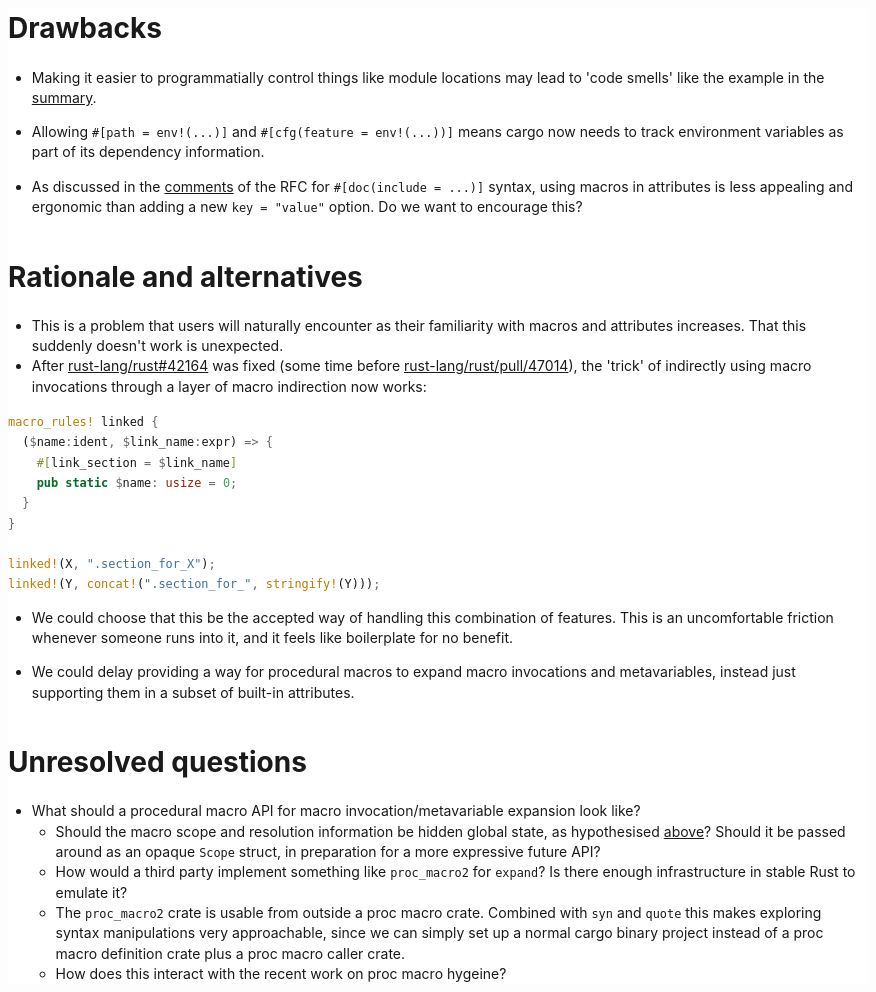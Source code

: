 # Drawbacks
[drawbacks]: #drawbacks

- Making it easier to programmatially control things like module locations may lead to 'code smells' like the example in the [summary](#summary).

- Allowing `#[path = env!(...)]` and `#[cfg(feature = env!(...))]` means cargo now needs to track environment variables as part of its dependency information.

- As discussed in the [comments](https://github.com/rust-lang/rfcs/pull/1990#issuecomment-305323449) of the RFC for `#[doc(include = ...)]` syntax, using macros in attributes is less appealing and ergonomic than adding a new `key = "value"` option. Do we want to encourage this?

# Rationale and alternatives
[alternatives]: #alternatives

- This is a problem that users will naturally encounter as their familiarity with macros and attributes increases. That this suddenly doesn't work is unexpected.
- After [rust-lang/rust#42164](https://github.com/rust-lang/rust/issues/42164) was fixed (some time before [rust-lang/rust/pull/47014](https://github.com/rust-lang/rust/pull/47014)), the 'trick' of indirectly using macro invocations through a layer of macro indirection now works:

```rust
macro_rules! linked {
  ($name:ident, $link_name:expr) => {
    #[link_section = $link_name]
    pub static $name: usize = 0;
  }
}

linked!(X, ".section_for_X");
linked!(Y, concat!(".section_for_", stringify!(Y)));
```

- We could choose that this be the accepted way of handling this combination of features. This is an uncomfortable friction whenever someone runs into it, and it feels like boilerplate for no benefit.

- We could delay providing a way for procedural macros to expand macro invocations and metavariables, instead just supporting them in a subset of built-in attributes.

# Unresolved questions
[unresolved]: #unresolved-questions

- What should a procedural macro API for macro invocation/metavariable expansion look like?
  - Should the macro scope and resolution information be hidden global state, as hypothesised [above](#guide-complication)? Should it be passed around as an opaque `Scope` struct, in preparation for a more expressive future API?
  - How would a third party implement something like `proc_macro2` for `expand`? Is there enough infrastructure in stable Rust to emulate it?
  - The `proc_macro2` crate is usable from outside a proc macro crate. Combined with `syn` and `quote` this makes exploring syntax manipulations very approachable, since we can simply set up a normal cargo binary project instead of a proc macro definition crate plus a proc macro caller crate.
  - How does this interact with the recent work on proc macro hygeine?


[summary]: #summary
[motivation]: #motivation
[guide-level-explanation]: #guide-level-explanation
[guide-attributes]: #guide-attributes
[guide-complication]: #guide-complication
[guide-builtin]: #guide-builtin
[reference-level-explanation]: #reference-level-explanation